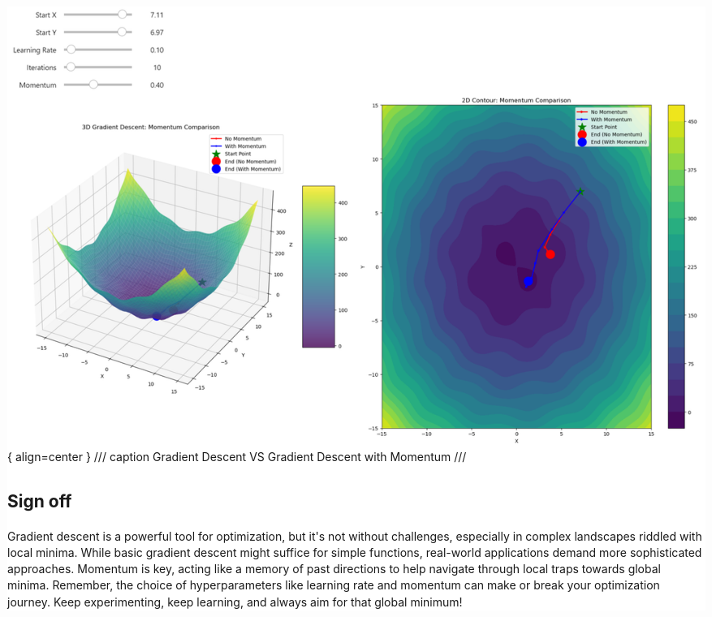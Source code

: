 ![Gradient descent VS Gradient descent momentum](../assets/gradient_descent_ninja_with_momentum/gradient_descent_momentum.png){ align=center }
/// caption
Gradient Descent VS Gradient Descent with Momentum
///


## Sign off

Gradient descent is a powerful tool for optimization, but it's not without challenges, especially in complex landscapes riddled with local minima. While basic gradient descent might suffice for simple functions, real-world applications demand more sophisticated approaches. Momentum is key, acting like a memory of past directions to help navigate through local traps towards global minima. Remember, the choice of hyperparameters like learning rate and momentum can make or break your optimization journey. Keep experimenting, keep learning, and always aim for that global minimum!
